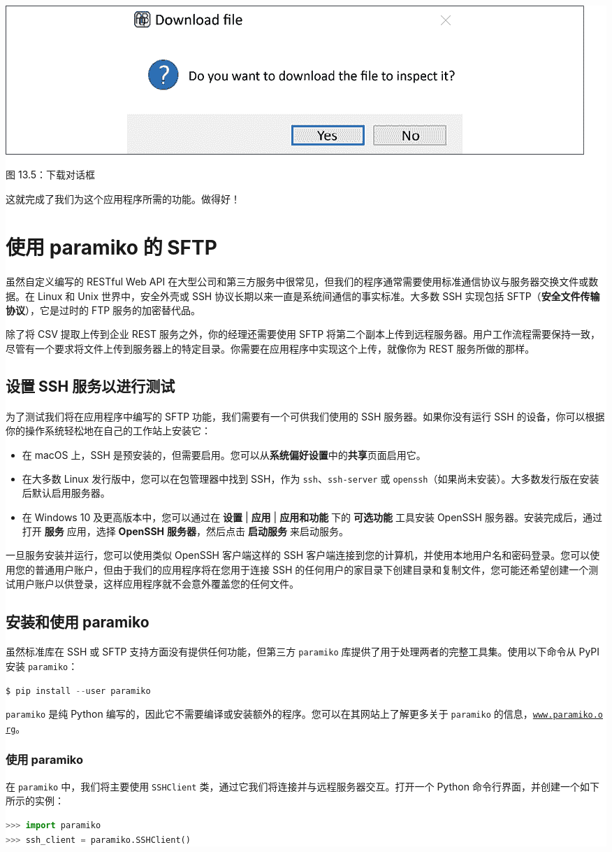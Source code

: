 ![图 13.5：下载对话框](img/B17578_13_05.png)

图 13.5：下载对话框

这就完成了我们为这个应用程序所需的功能。做得好！

# 使用 paramiko 的 SFTP

虽然自定义编写的 RESTful Web API 在大型公司和第三方服务中很常见，但我们的程序通常需要使用标准通信协议与服务器交换文件或数据。在 Linux 和 Unix 世界中，安全外壳或 SSH 协议长期以来一直是系统间通信的事实标准。大多数 SSH 实现包括 SFTP（**安全文件传输协议**），它是过时的 FTP 服务的加密替代品。

除了将 CSV 提取上传到企业 REST 服务之外，你的经理还需要使用 SFTP 将第二个副本上传到远程服务器。用户工作流程需要保持一致，尽管有一个要求将文件上传到服务器上的特定目录。你需要在应用程序中实现这个上传，就像你为 REST 服务所做的那样。

## 设置 SSH 服务以进行测试

为了测试我们将在应用程序中编写的 SFTP 功能，我们需要有一个可供我们使用的 SSH 服务器。如果你没有运行 SSH 的设备，你可以根据你的操作系统轻松地在自己的工作站上安装它：

+   在 macOS 上，SSH 是预安装的，但需要启用。您可以从**系统偏好设置**中的**共享**页面启用它。

+   在大多数 Linux 发行版中，您可以在包管理器中找到 SSH，作为 `ssh`、`ssh-server` 或 `openssh`（如果尚未安装）。大多数发行版在安装后默认启用服务器。

+   在 Windows 10 及更高版本中，您可以通过在 **设置** | **应用** | **应用和功能** 下的 **可选功能** 工具安装 OpenSSH 服务器。安装完成后，通过打开 **服务** 应用，选择 **OpenSSH** **服务器**，然后点击 **启动服务** 来启动服务。

一旦服务安装并运行，您可以使用类似 OpenSSH 客户端这样的 SSH 客户端连接到您的计算机，并使用本地用户名和密码登录。您可以使用您的普通用户账户，但由于我们的应用程序将在您用于连接 SSH 的任何用户的家目录下创建目录和复制文件，您可能还希望创建一个测试用户账户以供登录，这样应用程序就不会意外覆盖您的任何文件。

## 安装和使用 paramiko

虽然标准库在 SSH 或 SFTP 支持方面没有提供任何功能，但第三方 `paramiko` 库提供了用于处理两者的完整工具集。使用以下命令从 PyPI 安装 `paramiko`：

```py
$ pip install --user paramiko 
```

`paramiko` 是纯 Python 编写的，因此它不需要编译或安装额外的程序。您可以在其网站上了解更多关于 `paramiko` 的信息，[`www.paramiko.org`](https://www.paramiko.org)。

### 使用 paramiko

在 `paramiko` 中，我们将主要使用 `SSHClient` 类，通过它我们将连接并与远程服务器交互。打开一个 Python 命令行界面，并创建一个如下所示的实例：

```py
>>> import paramiko
>>> ssh_client = paramiko.SSHClient() 
```
